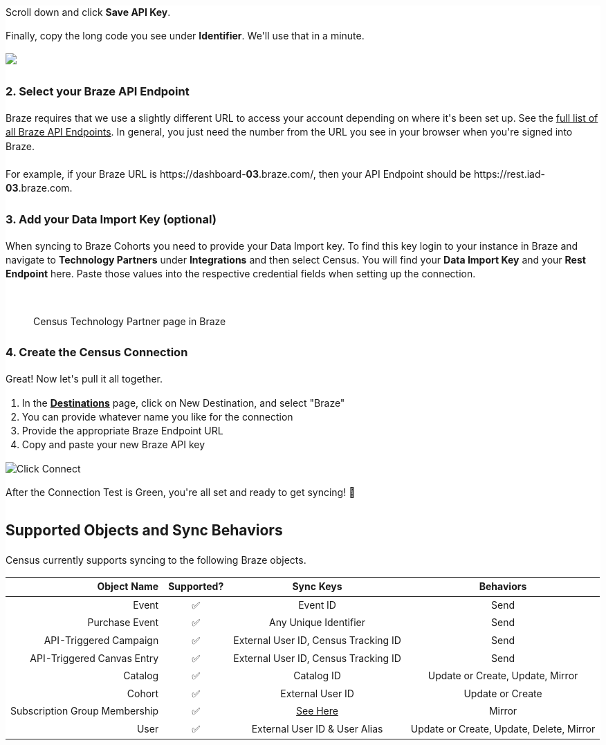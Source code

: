Scroll down and click **Save API Key**.

Finally, copy the long code you see under **Identifier**. We'll use that in a minute.

![](../.gitbook/assets/screely-1619749895841.png)

### 2. Select your Braze API Endpoint

Braze requires that we use a slightly different URL to access your account depending on where it's been set up. See the [full list of all Braze API Endpoints](https://www.braze.com/docs/api/basics/#endpoints). In general, you just need the number from the URL you see in your browser when you're signed into Braze.\
\
For example, if your Braze URL is https://dashboard-**03**.braze.com/, then your API Endpoint should be https://rest.iad-**03**.braze.com.

### 3. Add your Data Import Key (optional)

When syncing to Braze Cohorts you need to provide your Data Import key. To find this key login to your instance in Braze and navigate to **Technology Partners** under **Integrations** and then select Census. You will find your **Data Import Key** and your **Rest Endpoint** here. Paste those values into the respective credential fields when setting up the connection.

<figure><img src="../.gitbook/assets/Screen Shot 2022-11-29 at 2.56.17 PM.png" alt=""><figcaption><p>Census Technology Partner page in Braze</p></figcaption></figure>

### 4. Create the Census Connection

Great! Now let's pull it all together.

1. In the [**Destinations**](https://app.getcensus.com/destinations) page, click on New Destination, and select "Braze"
2. You can provide whatever name you like for the connection
3. Provide the appropriate Braze Endpoint URL
4. Copy and paste your new Braze API key

![Click Connect](<../.gitbook/assets/Braze Connection.png>)

After the Connection Test is Green, you're all set and ready to get syncing! 🎉

## Supported Objects and Sync Behaviors <a href="#supported-objects-and-sync-behaviors" id="supported-objects-and-sync-behaviors"></a>

Census currently supports syncing to the following Braze objects.

|               **Object Name** | **Supported?** |                                          **Sync Keys**                                         |               **Behaviors**              |
| ----------------------------: | :------------: | :--------------------------------------------------------------------------------------------: | :--------------------------------------: |
|                         Event |        ✅       |                                            Event ID                                            |                   Send                   |
|                Purchase Event |        ✅       |                                      Any Unique Identifier                                     |                   Send                   |
|        API-Triggered Campaign |        ✅       |                              External User ID, Census Tracking ID                              |                   Send                   |
|    API-Triggered Canvas Entry |        ✅       |                              External User ID, Census Tracking ID                              |                   Send                   |
|                       Catalog |        ✅       |                                           Catalog ID                                           |     Update or Create, Update, Mirror     |
|                        Cohort |        ✅       |                                        External User ID                                        |             Update or Create             |
| Subscription Group Membership |        ✅       | [See Here](https://docs.getcensus.com/destinations/braze#braze-subscription-group-memberships) |                  Mirror                  |
|                          User |        ✅       |                                  External User ID & User Alias                                 | Update or Create, Update, Delete, Mirror |
